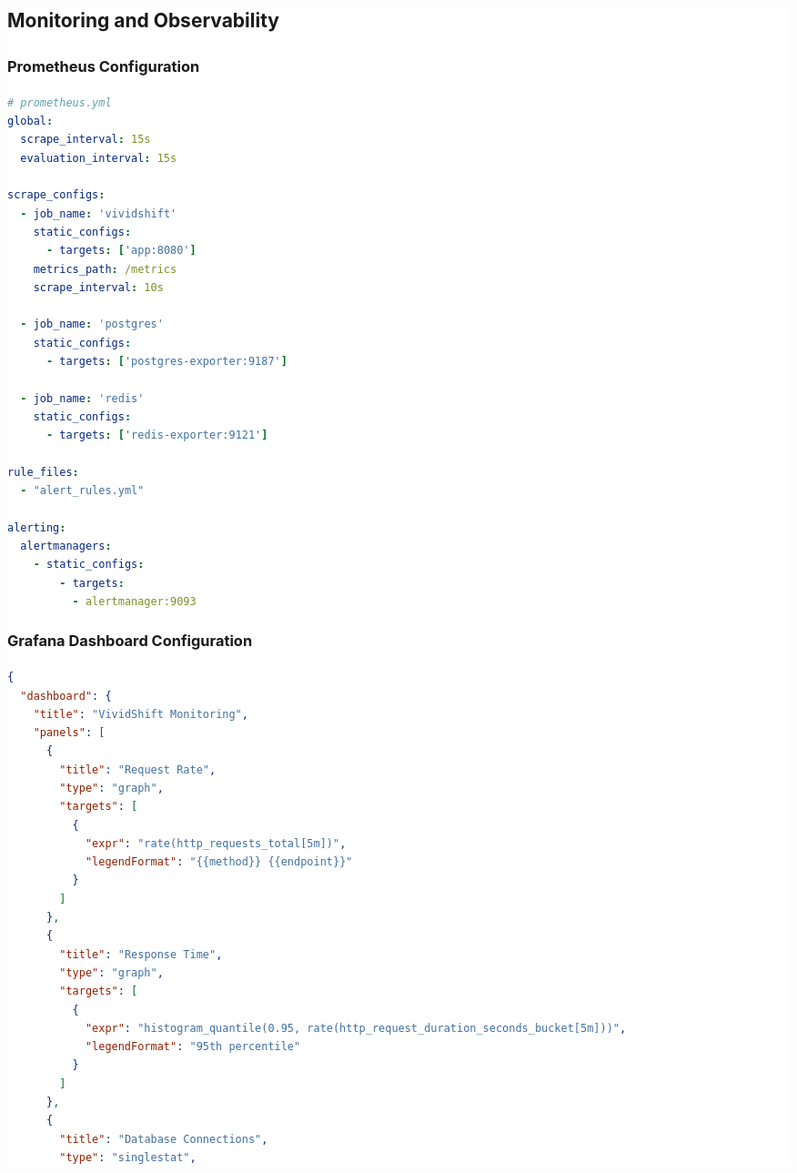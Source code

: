 ## Monitoring and Observability

### Prometheus Configuration
```yaml
# prometheus.yml
global:
  scrape_interval: 15s
  evaluation_interval: 15s

scrape_configs:
  - job_name: 'vividshift'
    static_configs:
      - targets: ['app:8080']
    metrics_path: /metrics
    scrape_interval: 10s
    
  - job_name: 'postgres'
    static_configs:
      - targets: ['postgres-exporter:9187']
    
  - job_name: 'redis'
    static_configs:
      - targets: ['redis-exporter:9121']

rule_files:
  - "alert_rules.yml"

alerting:
  alertmanagers:
    - static_configs:
        - targets:
          - alertmanager:9093
```

### Grafana Dashboard Configuration
```json
{
  "dashboard": {
    "title": "VividShift Monitoring",
    "panels": [
      {
        "title": "Request Rate",
        "type": "graph",
        "targets": [
          {
            "expr": "rate(http_requests_total[5m])",
            "legendFormat": "{{method}} {{endpoint}}"
          }
        ]
      },
      {
        "title": "Response Time",
        "type": "graph",
        "targets": [
          {
            "expr": "histogram_quantile(0.95, rate(http_request_duration_seconds_bucket[5m]))",
            "legendFormat": "95th percentile"
          }
        ]
      },
      {
        "title": "Database Connections",
        "type": "singlestat",
```